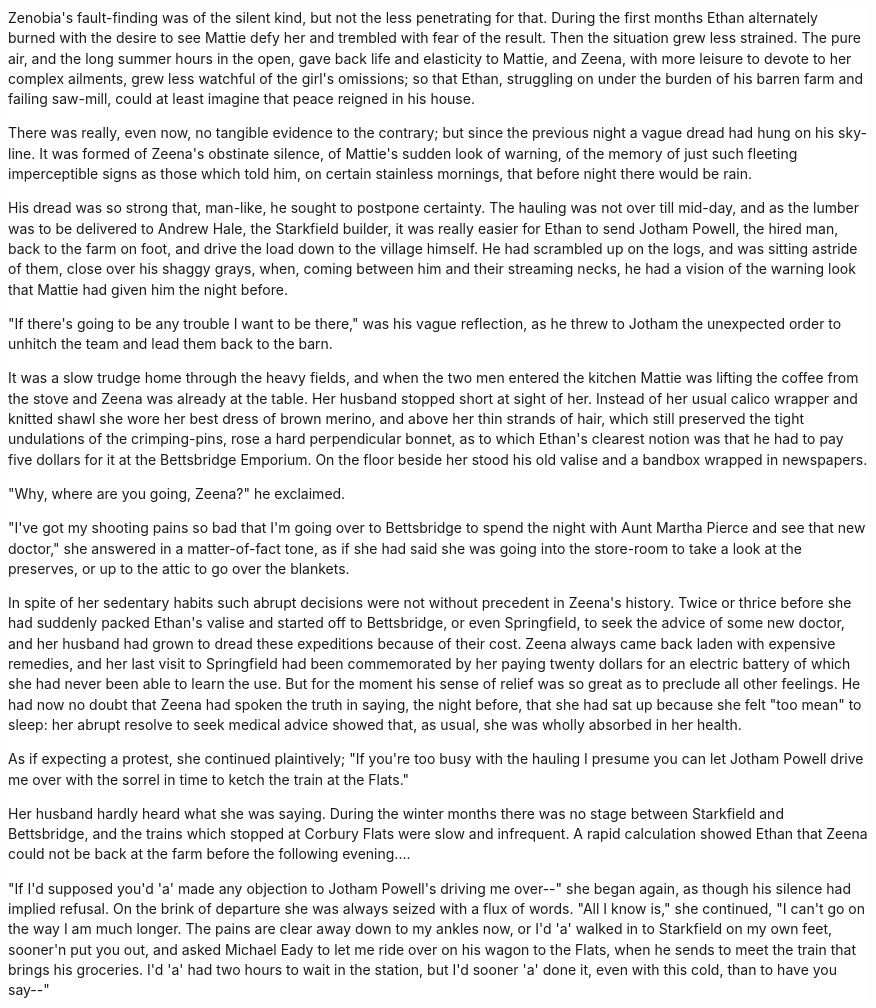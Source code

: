 Zenobia's fault-finding was of the silent kind, but not the less penetrating for that. During the first months Ethan alternately burned with the desire to see Mattie defy her and trembled with fear of the result. Then the situation grew less strained. The pure air, and the long summer hours in the open, gave back life and elasticity to Mattie, and Zeena, with more leisure to devote to her complex ailments, grew less watchful of the girl's omissions; so that Ethan, struggling on under the burden of his barren farm and failing saw-mill, could at least imagine that peace reigned in his house.

There was really, even now, no tangible evidence to the contrary; but since the previous night a vague dread had hung on his sky-line. It was formed of Zeena's obstinate silence, of Mattie's sudden look of warning, of the memory of just such fleeting imperceptible signs as those which told him, on certain stainless mornings, that before night there would be rain.

His dread was so strong that, man-like, he sought to postpone certainty. The hauling was not over till mid-day, and as the lumber was to be delivered to Andrew Hale, the Starkfield builder, it was really easier for Ethan to send Jotham Powell, the hired man, back to the farm on foot, and drive the load down to the village himself. He had scrambled up on the logs, and was sitting astride of them, close over his shaggy grays, when, coming between him and their streaming necks, he had a vision of the warning look that Mattie had given him the night before.

"If there's going to be any trouble I want to be there," was his vague reflection, as he threw to Jotham the unexpected order to unhitch the team and lead them back to the barn.

It was a slow trudge home through the heavy fields, and when the two men entered the kitchen Mattie was lifting the coffee from the stove and Zeena was already at the table. Her husband stopped short at sight of her. Instead of her usual calico wrapper and knitted shawl she wore her best dress of brown merino, and above her thin strands of hair, which still preserved the tight undulations of the crimping-pins, rose a hard perpendicular bonnet, as to which Ethan's clearest notion was that he had to pay five dollars for it at the Bettsbridge Emporium. On the floor beside her stood his old valise and a bandbox wrapped in newspapers.

"Why, where are you going, Zeena?" he exclaimed.

"I've got my shooting pains so bad that I'm going over to Bettsbridge to spend the night with Aunt Martha Pierce and see that new doctor," she answered in a matter-of-fact tone, as if she had said she was going into the store-room to take a look at the preserves, or up to the attic to go over the blankets.

In spite of her sedentary habits such abrupt decisions were not without precedent in Zeena's history. Twice or thrice before she had suddenly packed Ethan's valise and started off to Bettsbridge, or even Springfield, to seek the advice of some new doctor, and her husband had grown to dread these expeditions because of their cost. Zeena always came back laden with expensive remedies, and her last visit to Springfield had been commemorated by her paying twenty dollars for an electric battery of which she had never been able to learn the use. But for the moment his sense of relief was so great as to preclude all other feelings. He had now no doubt that Zeena had spoken the truth in saying, the night before, that she had sat up because she felt "too mean" to sleep: her abrupt resolve to seek medical advice showed that, as usual, she was wholly absorbed in her health.

As if expecting a protest, she continued plaintively; "If you're too busy with the hauling I presume you can let Jotham Powell drive me over with the sorrel in time to ketch the train at the Flats."

Her husband hardly heard what she was saying. During the winter months there was no stage between Starkfield and Bettsbridge, and the trains which stopped at Corbury Flats were slow and infrequent. A rapid calculation showed Ethan that Zeena could not be back at the farm before the following evening....

"If I'd supposed you'd 'a' made any objection to Jotham Powell's driving me over--" she began again, as though his silence had implied refusal. On the brink of departure she was always seized with a flux of words. "All I know is," she continued, "I can't go on the way I am much longer. The pains are clear away down to my ankles now, or I'd 'a' walked in to Starkfield on my own feet, sooner'n put you out, and asked Michael Eady to let me ride over on his wagon to the Flats, when he sends to meet the train that brings his groceries. I'd 'a' had two hours to wait in the station, but I'd sooner 'a' done it, even with this cold, than to have you say--"
